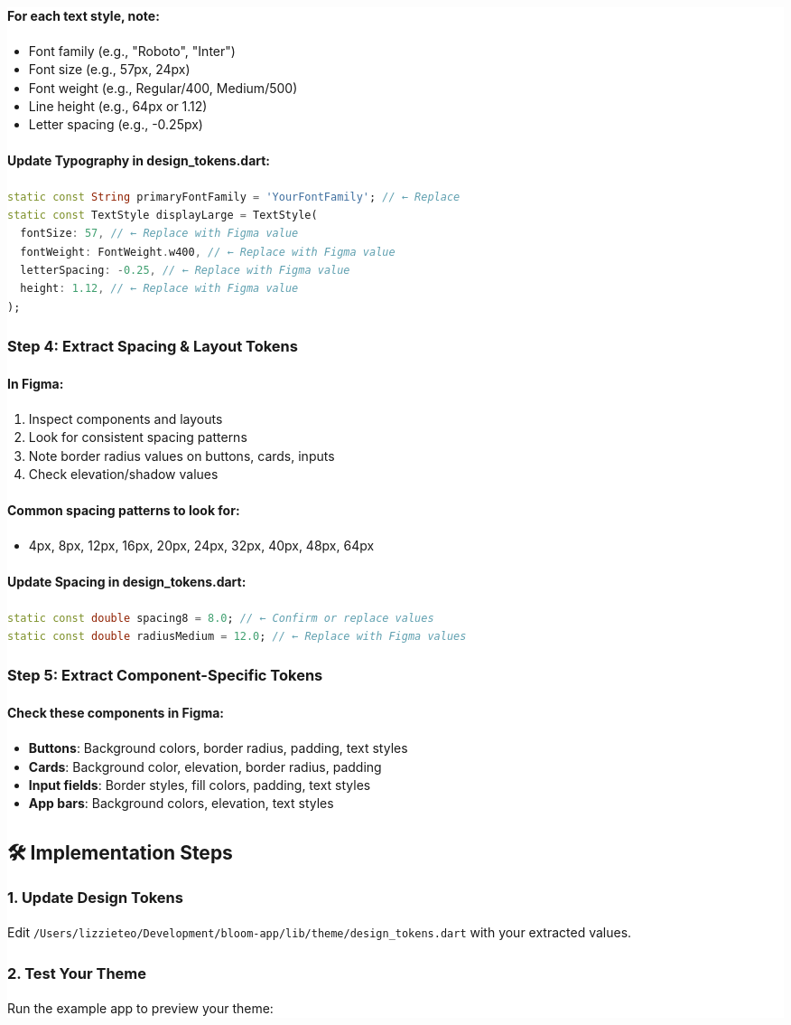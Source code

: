 #### For each text style, note:
- Font family (e.g., "Roboto", "Inter")
- Font size (e.g., 57px, 24px)
- Font weight (e.g., Regular/400, Medium/500)
- Line height (e.g., 64px or 1.12)
- Letter spacing (e.g., -0.25px)

#### Update Typography in design_tokens.dart:
```dart
static const String primaryFontFamily = 'YourFontFamily'; // ← Replace
static const TextStyle displayLarge = TextStyle(
  fontSize: 57, // ← Replace with Figma value
  fontWeight: FontWeight.w400, // ← Replace with Figma value
  letterSpacing: -0.25, // ← Replace with Figma value
  height: 1.12, // ← Replace with Figma value
);
```

### Step 4: Extract Spacing & Layout Tokens

#### In Figma:
1. Inspect components and layouts
2. Look for consistent spacing patterns
3. Note border radius values on buttons, cards, inputs
4. Check elevation/shadow values

#### Common spacing patterns to look for:
- 4px, 8px, 12px, 16px, 20px, 24px, 32px, 40px, 48px, 64px

#### Update Spacing in design_tokens.dart:
```dart
static const double spacing8 = 8.0; // ← Confirm or replace values
static const double radiusMedium = 12.0; // ← Replace with Figma values
```

### Step 5: Extract Component-Specific Tokens

#### Check these components in Figma:
- **Buttons**: Background colors, border radius, padding, text styles
- **Cards**: Background color, elevation, border radius, padding
- **Input fields**: Border styles, fill colors, padding, text styles
- **App bars**: Background colors, elevation, text styles

## 🛠️ Implementation Steps

### 1. Update Design Tokens
Edit `/Users/lizzieteo/Development/bloom-app/lib/theme/design_tokens.dart` with your extracted values.

### 2. Test Your Theme
Run the example app to preview your theme:
